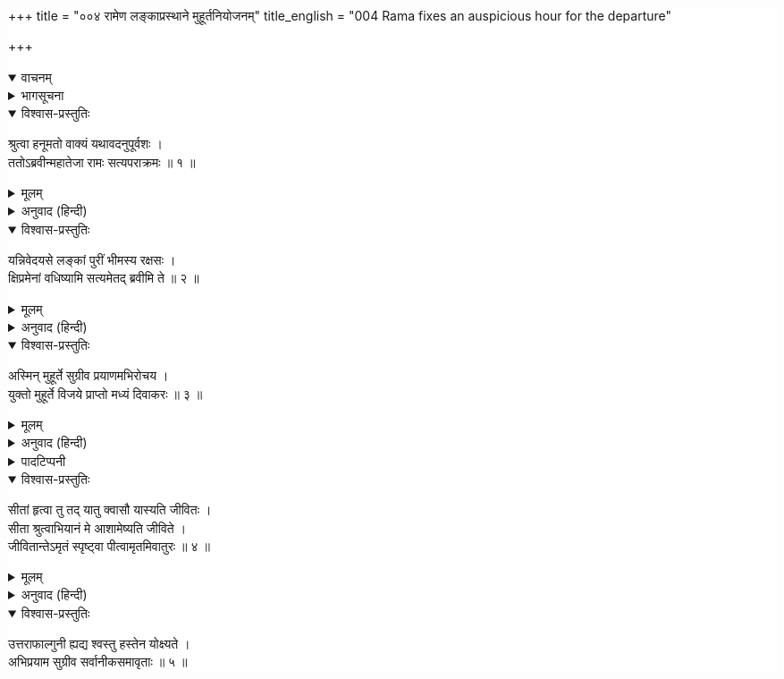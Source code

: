 +++
title = "००४ रामेण लङ्काप्रस्थाने मुहूर्तनियोजनम्"
title_english = "004 Rama fixes an auspicious hour for the departure"

+++
<details open><summary>वाचनम्</summary>
<div caption="श्रीराम-हरिसीताराममूर्ति-घनपाठिभ्यां वचनम्" class="audioEmbed" src="https://archive.org/download/Ramayana-recitation-Sriram-harisItArAmamUrti-Ghanapaati-v2/Kanda_6/Kanda_6_YK-004-Rama_fixes_an_auspicious_hour_for_the_departure_.mp3"></div>
</details>

<details><summary>भागसूचना</summary></details>

<details open><summary>विश्वास-प्रस्तुतिः</summary>

श्रुत्वा हनूमतो वाक्यं यथावदनुपूर्वशः ।  
ततोऽब्रवीन्महातेजा रामः सत्यपराक्रमः ॥ १ ॥
</details>

<details><summary>मूलम्</summary></details>

<details><summary>अनुवाद (हिन्दी)</summary></details>

<details open><summary>विश्वास-प्रस्तुतिः</summary>

यन्निवेदयसे लङ्कां पुरीं भीमस्य रक्षसः ।  
क्षिप्रमेनां वधिष्यामि सत्यमेतद् ब्रवीमि ते ॥ २ ॥
</details>

<details><summary>मूलम्</summary></details>

<details><summary>अनुवाद (हिन्दी)</summary></details>

<details open><summary>विश्वास-प्रस्तुतिः</summary>

अस्मिन् मुहूर्ते सुग्रीव प्रयाणमभिरोचय ।  
युक्तो मुहूर्ते विजये प्राप्तो मध्यं दिवाकरः ॥ ३ ॥
</details>

<details><summary>मूलम्</summary></details>

<details><summary>अनुवाद (हिन्दी)</summary></details>

<details><summary>पादटिप्पनी</summary></details>

<details open><summary>विश्वास-प्रस्तुतिः</summary>

सीतां हृत्वा तु तद् यातु क्वासौ यास्यति जीवितः ।  
सीता श्रुत्वाभियानं मे आशामेष्यति जीविते ।  
जीवितान्तेऽमृतं स्पृष्ट्वा पीत्वामृतमिवातुरः ॥ ४ ॥
</details>

<details><summary>मूलम्</summary></details>

<details><summary>अनुवाद (हिन्दी)</summary></details>

<details open><summary>विश्वास-प्रस्तुतिः</summary>

उत्तराफाल्गुनी ह्यद्य श्वस्तु हस्तेन योक्ष्यते ।  
अभिप्रयाम सुग्रीव सर्वानीकसमावृताः ॥ ५ ॥
</details>
